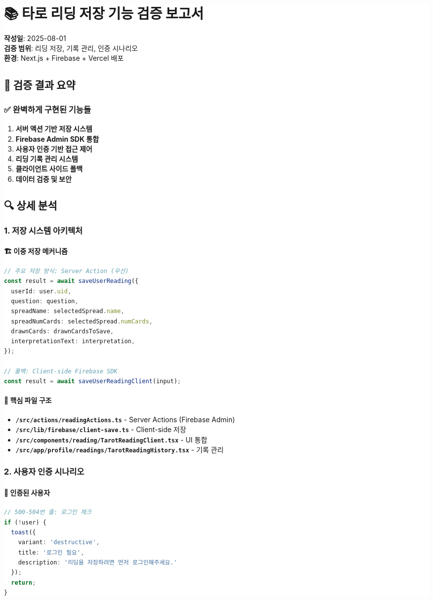 # 📚 타로 리딩 저장 기능 검증 보고서

**작성일**: 2025-08-01  
**검증 범위**: 리딩 저장, 기록 관리, 인증 시나리오  
**환경**: Next.js + Firebase + Vercel 배포  

## 🎯 검증 결과 요약

### ✅ 완벽하게 구현된 기능들

1. **서버 액션 기반 저장 시스템**
2. **Firebase Admin SDK 통합**
3. **사용자 인증 기반 접근 제어**
4. **리딩 기록 관리 시스템**
5. **클라이언트 사이드 폴백**
6. **데이터 검증 및 보안**

## 🔍 상세 분석

### 1. 저장 시스템 아키텍처

#### 🏗️ 이중 저장 메커니즘
```typescript
// 주요 저장 방식: Server Action (우선)
const result = await saveUserReading({
  userId: user.uid,
  question: question,
  spreadName: selectedSpread.name,
  spreadNumCards: selectedSpread.numCards,
  drawnCards: drawnCardsToSave,
  interpretationText: interpretation,
});

// 폴백: Client-side Firebase SDK
const result = await saveUserReadingClient(input);
```

#### 📁 핵심 파일 구조
- **`/src/actions/readingActions.ts`** - Server Actions (Firebase Admin)
- **`/src/lib/firebase/client-save.ts`** - Client-side 저장
- **`/src/components/reading/TarotReadingClient.tsx`** - UI 통합
- **`/src/app/profile/readings/TarotReadingHistory.tsx`** - 기록 관리

### 2. 사용자 인증 시나리오

#### 🔐 인증된 사용자
```typescript
// 500-504번 줄: 로그인 체크
if (!user) {
  toast({ 
    variant: 'destructive', 
    title: '로그인 필요', 
    description: '리딩을 저장하려면 먼저 로그인해주세요.' 
  });
  return;
}
```
